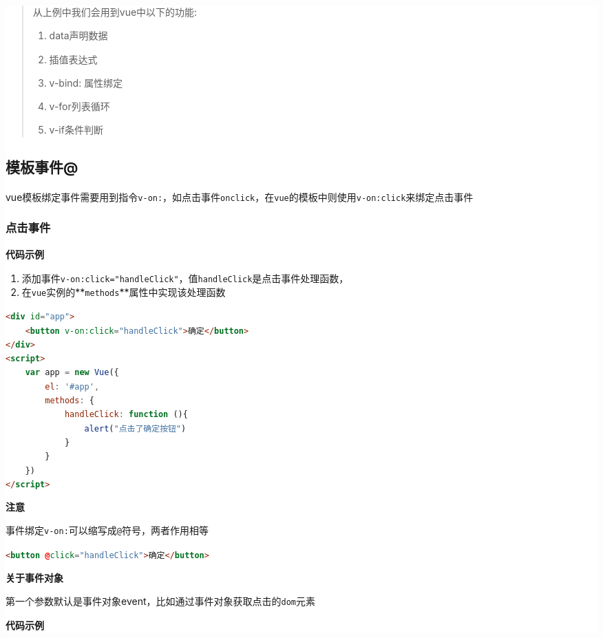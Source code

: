 

> 从上例中我们会用到vue中以下的功能:
>
> 1. data声明数据
>
> 2. 插值表达式
>
> 3. v-bind: 属性绑定
>
> 4. v-for列表循环
> 5. v-if条件判断



## 模板事件@

​	vue模板绑定事件需要用到指令`v-on:`，如点击事件`onclick`，在`vue`的模板中则使用`v-on:click`来绑定点击事件



### 点击事件

**代码示例**

1. 添加事件`v-on:click="handleClick"`，值`handleClick`是点击事件处理函数，
2. 在`vue`实例的**`methods`**属性中实现该处理函数

```html
<div id="app">
    <button v-on:click="handleClick">确定</button>
</div>
<script>
    var app = new Vue({
    	el: '#app',
      	methods: {
        	handleClick: function (){
            	alert("点击了确定按钮")
        	}
      	}
    })
</script>
```

**注意**

事件绑定`v-on:`可以缩写成`@`符号，两者作用相等

```html
<button @click="handleClick">确定</button>
```



**关于事件对象**

​	第一个参数默认是事件对象event，比如通过事件对象获取点击的`dom`元素

**代码示例**
